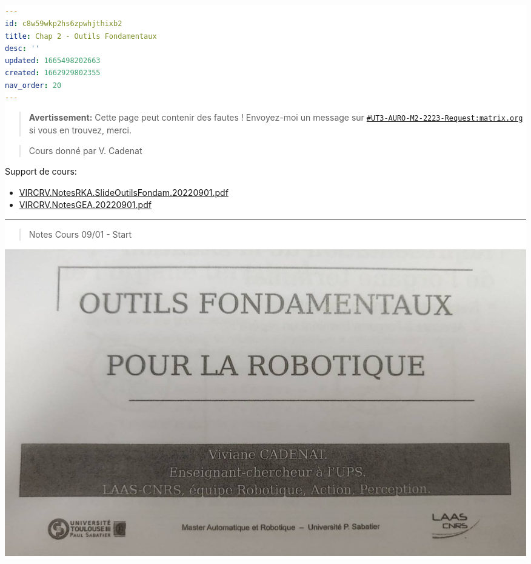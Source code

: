 ```yaml
---
id: c8w59wkp2hs6zpwhjthixb2
title: Chap 2 - Outils Fondamentaux
desc: ''
updated: 1665498202663
created: 1662929802355
nav_order: 20
---
```


> **Avertissement:**
Cette page peut contenir des fautes ! Envoyez-moi un message sur [`#UT3-AURO-M2-2223-Request:matrix.org`](https://matrix.to/#/#UT3-AURO-M2-2223-Request:matrix.org) si vous en trouvez, merci.

> Cours donné par V. Cadenat

Support de cours:
- [VIRCRV.NotesRKA.SlideOutilsFondam.20220901.pdf](https://raw.githubusercontent.com/TunnARK/UT3-AURO-2223-S10-Dendron/main/vault/assets/VIRCRV.NotesRKA.SlideOutilsFondam.20220901.pdf)
- [VIRCRV.NotesGEA.20220901.pdf](https://raw.githubusercontent.com/TunnARK/UT3-AURO-2223-S10-Dendron/main/vault/assets/VIRCRV.NotesGEA.20220901.pdf)

---

> Notes Cours 09/01 - Start

![](/assets/images/VIRCRV.SlideOutilsFondam.01.png)
